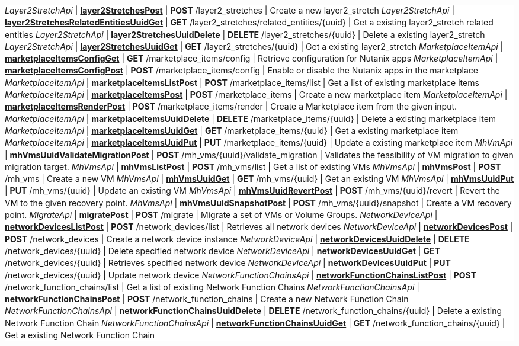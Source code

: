 *Layer2StretchApi* | [**layer2StretchesPost**](docs/Api/Layer2StretchApi.md#layer2stretchespost) | **POST** /layer2_stretches | Create a new layer2_stretch
*Layer2StretchApi* | [**layer2StretchesRelatedEntitiesUuidGet**](docs/Api/Layer2StretchApi.md#layer2stretchesrelatedentitiesuuidget) | **GET** /layer2_stretches/related_entities/{uuid} | Get a existing layer2_stretch related entities
*Layer2StretchApi* | [**layer2StretchesUuidDelete**](docs/Api/Layer2StretchApi.md#layer2stretchesuuiddelete) | **DELETE** /layer2_stretches/{uuid} | Delete a existing layer2_stretch
*Layer2StretchApi* | [**layer2StretchesUuidGet**](docs/Api/Layer2StretchApi.md#layer2stretchesuuidget) | **GET** /layer2_stretches/{uuid} | Get a existing layer2_stretch
*MarketplaceItemApi* | [**marketplaceItemsConfigGet**](docs/Api/MarketplaceItemApi.md#marketplaceitemsconfigget) | **GET** /marketplace_items/config | Retrieve configuration for Nutanix apps
*MarketplaceItemApi* | [**marketplaceItemsConfigPost**](docs/Api/MarketplaceItemApi.md#marketplaceitemsconfigpost) | **POST** /marketplace_items/config | Enable or disable the Nutanix apps in the marketplace
*MarketplaceItemApi* | [**marketplaceItemsListPost**](docs/Api/MarketplaceItemApi.md#marketplaceitemslistpost) | **POST** /marketplace_items/list | Get a list of existing marketplace items
*MarketplaceItemApi* | [**marketplaceItemsPost**](docs/Api/MarketplaceItemApi.md#marketplaceitemspost) | **POST** /marketplace_items | Create a new marketplace item
*MarketplaceItemApi* | [**marketplaceItemsRenderPost**](docs/Api/MarketplaceItemApi.md#marketplaceitemsrenderpost) | **POST** /marketplace_items/render | Create a Marketplace item from the given input.
*MarketplaceItemApi* | [**marketplaceItemsUuidDelete**](docs/Api/MarketplaceItemApi.md#marketplaceitemsuuiddelete) | **DELETE** /marketplace_items/{uuid} | Delete a existing marketplace item
*MarketplaceItemApi* | [**marketplaceItemsUuidGet**](docs/Api/MarketplaceItemApi.md#marketplaceitemsuuidget) | **GET** /marketplace_items/{uuid} | Get a existing marketplace item
*MarketplaceItemApi* | [**marketplaceItemsUuidPut**](docs/Api/MarketplaceItemApi.md#marketplaceitemsuuidput) | **PUT** /marketplace_items/{uuid} | Update a existing marketplace item
*MhVmApi* | [**mhVmsUuidValidateMigrationPost**](docs/Api/MhVmApi.md#mhvmsuuidvalidatemigrationpost) | **POST** /mh_vms/{uuid}/validate_migration | Validates the feasibility of VM migration to given migration target.
*MhVmsApi* | [**mhVmsListPost**](docs/Api/MhVmsApi.md#mhvmslistpost) | **POST** /mh_vms/list | Get a list of existing VMs
*MhVmsApi* | [**mhVmsPost**](docs/Api/MhVmsApi.md#mhvmspost) | **POST** /mh_vms | Create a new VM
*MhVmsApi* | [**mhVmsUuidGet**](docs/Api/MhVmsApi.md#mhvmsuuidget) | **GET** /mh_vms/{uuid} | Get an existing VM
*MhVmsApi* | [**mhVmsUuidPut**](docs/Api/MhVmsApi.md#mhvmsuuidput) | **PUT** /mh_vms/{uuid} | Update an existing VM
*MhVmsApi* | [**mhVmsUuidRevertPost**](docs/Api/MhVmsApi.md#mhvmsuuidrevertpost) | **POST** /mh_vms/{uuid}/revert | Revert the VM to the given recovery point.
*MhVmsApi* | [**mhVmsUuidSnapshotPost**](docs/Api/MhVmsApi.md#mhvmsuuidsnapshotpost) | **POST** /mh_vms/{uuid}/snapshot | Create a VM recovery point.
*MigrateApi* | [**migratePost**](docs/Api/MigrateApi.md#migratepost) | **POST** /migrate | Migrate a set of VMs or Volume Groups.
*NetworkDeviceApi* | [**networkDevicesListPost**](docs/Api/NetworkDeviceApi.md#networkdeviceslistpost) | **POST** /network_devices/list | Retrieves all network devices
*NetworkDeviceApi* | [**networkDevicesPost**](docs/Api/NetworkDeviceApi.md#networkdevicespost) | **POST** /network_devices | Create a network device instance
*NetworkDeviceApi* | [**networkDevicesUuidDelete**](docs/Api/NetworkDeviceApi.md#networkdevicesuuiddelete) | **DELETE** /network_devices/{uuid} | Delete specified network device
*NetworkDeviceApi* | [**networkDevicesUuidGet**](docs/Api/NetworkDeviceApi.md#networkdevicesuuidget) | **GET** /network_devices/{uuid} | Retrieves specified network device
*NetworkDeviceApi* | [**networkDevicesUuidPut**](docs/Api/NetworkDeviceApi.md#networkdevicesuuidput) | **PUT** /network_devices/{uuid} | Update network device
*NetworkFunctionChainsApi* | [**networkFunctionChainsListPost**](docs/Api/NetworkFunctionChainsApi.md#networkfunctionchainslistpost) | **POST** /network_function_chains/list | Get a list of existing Network Function Chains
*NetworkFunctionChainsApi* | [**networkFunctionChainsPost**](docs/Api/NetworkFunctionChainsApi.md#networkfunctionchainspost) | **POST** /network_function_chains | Create a new Network Function Chain
*NetworkFunctionChainsApi* | [**networkFunctionChainsUuidDelete**](docs/Api/NetworkFunctionChainsApi.md#networkfunctionchainsuuiddelete) | **DELETE** /network_function_chains/{uuid} | Delete a existing Network Function Chain
*NetworkFunctionChainsApi* | [**networkFunctionChainsUuidGet**](docs/Api/NetworkFunctionChainsApi.md#networkfunctionchainsuuidget) | **GET** /network_function_chains/{uuid} | Get a existing Network Function Chain